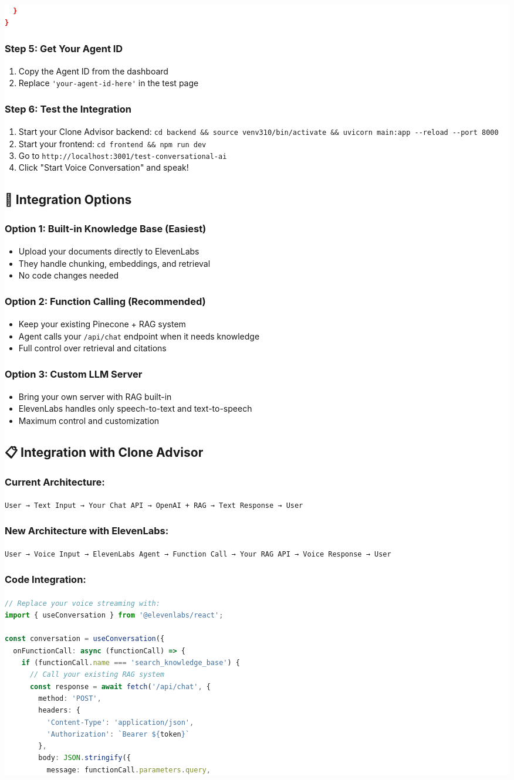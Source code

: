 ```json
  }
}
```

### Step 5: Get Your Agent ID
1. Copy the Agent ID from the dashboard
2. Replace `'your-agent-id-here'` in the test page

### Step 6: Test the Integration
1. Start your Clone Advisor backend: `cd backend && source venv310/bin/activate && uvicorn main:app --reload --port 8000`
2. Start your frontend: `cd frontend && npm run dev`
3. Go to `http://localhost:3001/test-conversational-ai`
4. Click "Start Voice Conversation" and speak!

## 🔧 Integration Options

### Option 1: Built-in Knowledge Base (Easiest)
- Upload your documents directly to ElevenLabs
- They handle chunking, embeddings, and retrieval
- No code changes needed

### Option 2: Function Calling (Recommended)
- Keep your existing Pinecone + RAG system
- Agent calls your `/api/chat` endpoint when it needs knowledge
- Full control over retrieval and citations

### Option 3: Custom LLM Server
- Bring your own server with RAG built-in
- ElevenLabs handles only speech-to-text and text-to-speech
- Maximum control and customization

## 📋 Integration with Clone Advisor

### Current Architecture:
```
User → Text Input → Your Chat API → OpenAI + RAG → Text Response → User
```

### New Architecture with ElevenLabs:
```
User → Voice Input → ElevenLabs Agent → Function Call → Your RAG API → Voice Response → User
```

### Code Integration:
```typescript
// Replace your voice streaming with:
import { useConversation } from '@elevenlabs/react';

const conversation = useConversation({
  onFunctionCall: async (functionCall) => {
    if (functionCall.name === 'search_knowledge_base') {
      // Call your existing RAG system
      const response = await fetch('/api/chat', {
        method: 'POST',
        headers: {
          'Content-Type': 'application/json',
          'Authorization': `Bearer ${token}`
        },
        body: JSON.stringify({
          message: functionCall.parameters.query,
```
